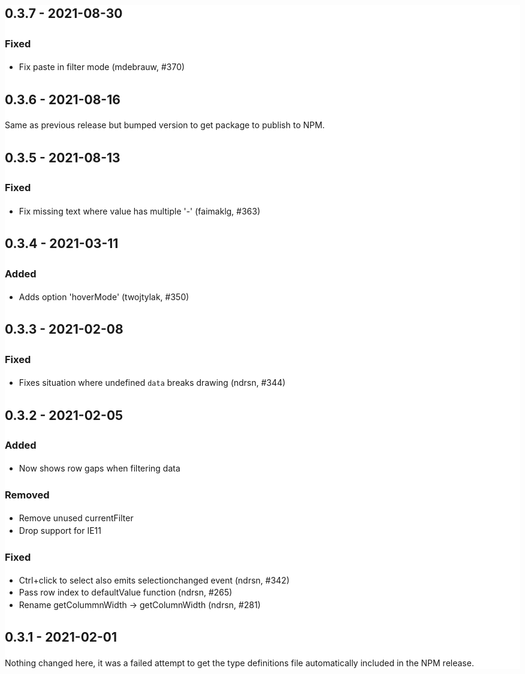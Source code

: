 ## 0.3.7 - 2021-08-30

### Fixed

- Fix paste in filter mode (mdebrauw, #370)

## 0.3.6 - 2021-08-16

Same as previous release but bumped version to get package to publish to NPM.

## 0.3.5 - 2021-08-13

### Fixed

- Fix missing text where value has multiple '-' (faimaklg, #363)

## 0.3.4 - 2021-03-11

### Added

- Adds option 'hoverMode' (twojtylak, #350)

## 0.3.3 - 2021-02-08

### Fixed

- Fixes situation where undefined `data` breaks drawing (ndrsn, #344)

## 0.3.2 - 2021-02-05

### Added

- Now shows row gaps when filtering data

### Removed

- Remove unused currentFilter
- Drop support for IE11

### Fixed

- Ctrl+click to select also emits selectionchanged event (ndrsn, #342)
- Pass row index to defaultValue function (ndrsn, #265)
- Rename getColummnWidth -> getColumnWidth (ndrsn, #281)

## 0.3.1 - 2021-02-01

Nothing changed here, it was a failed attempt to get the type definitions
file automatically included in the NPM release.
